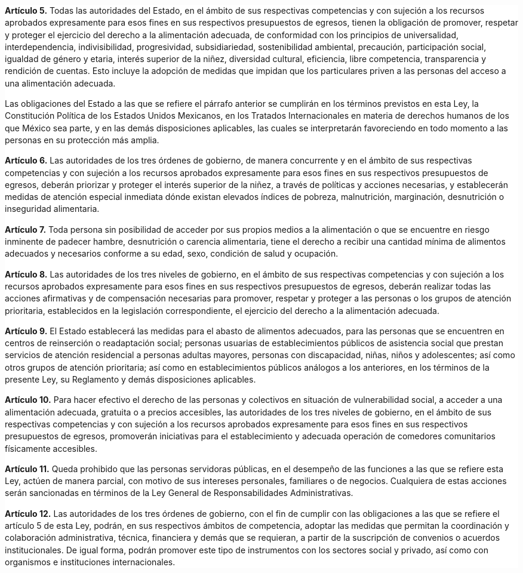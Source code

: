 **Artículo 5.** Todas las autoridades del Estado, en el ámbito de sus respectivas competencias y con sujeción a los recursos aprobados expresamente para esos fines en sus respectivos presupuestos de egresos, tienen la obligación de promover, respetar y proteger el ejercicio del derecho a la alimentación adecuada, de conformidad con los principios de universalidad, interdependencia, indivisibilidad, progresividad, subsidiariedad, sostenibilidad ambiental, precaución, participación social, igualdad de género y etaria, interés superior de la niñez, diversidad cultural, eficiencia, libre competencia, transparencia y rendición de cuentas. Esto incluye la adopción de medidas que impidan que los particulares priven a las personas del acceso a una alimentación adecuada.

Las obligaciones del Estado a las que se refiere el párrafo anterior se cumplirán en los términos previstos en esta Ley, la Constitución Política de los Estados Unidos Mexicanos, en los Tratados Internacionales en materia de derechos humanos de los que México sea parte, y en las demás disposiciones aplicables, las cuales se interpretarán favoreciendo en todo momento a las personas en su protección más amplia.

**Artículo 6.** Las autoridades de los tres órdenes de gobierno, de manera concurrente y en el ámbito de sus respectivas competencias y con sujeción a los recursos aprobados expresamente para esos fines en sus respectivos presupuestos de egresos, deberán priorizar y proteger el interés superior de la niñez, a través de políticas y acciones necesarias, y establecerán medidas de atención especial inmediata dónde existan elevados índices de pobreza, malnutrición, marginación, desnutrición o inseguridad alimentaria.

**Artículo 7.** Toda persona sin posibilidad de acceder por sus propios medios a la alimentación o que se encuentre en riesgo inminente de padecer hambre, desnutrición o carencia alimentaria, tiene el derecho a recibir una cantidad mínima de alimentos adecuados y necesarios conforme a su edad, sexo, condición de salud y ocupación.

**Artículo 8.** Las autoridades de los tres niveles de gobierno, en el ámbito de sus respectivas competencias y con sujeción a los recursos aprobados expresamente para esos fines en sus respectivos presupuestos de egresos, deberán realizar todas las acciones afirmativas y de compensación necesarias para promover, respetar y proteger a las personas o los grupos de atención prioritaria, establecidos en la legislación correspondiente, el ejercicio del derecho a la alimentación adecuada.

**Artículo 9.** El Estado establecerá las medidas para el abasto de alimentos adecuados, para las personas que se encuentren en centros de reinserción o readaptación social; personas usuarias de establecimientos públicos de asistencia social que prestan servicios de atención residencial a personas adultas mayores, personas con discapacidad, niñas, niños y adolescentes; así como otros grupos de atención prioritaria; así como en establecimientos públicos análogos a los anteriores, en los términos de la presente Ley, su Reglamento y demás disposiciones aplicables.

**Artículo 10.** Para hacer efectivo el derecho de las personas y colectivos en situación de vulnerabilidad social, a acceder a una alimentación adecuada, gratuita o a precios accesibles, las autoridades de los tres niveles de gobierno, en el ámbito de sus respectivas competencias y con sujeción a los recursos aprobados expresamente para esos fines en sus respectivos presupuestos de egresos, promoverán iniciativas para el establecimiento y adecuada operación de comedores comunitarios físicamente accesibles.

**Artículo 11.** Queda prohibido que las personas servidoras públicas, en el desempeño de las funciones a las que se refiere esta Ley, actúen de manera parcial, con motivo de sus intereses personales, familiares o de negocios. Cualquiera de estas acciones serán sancionadas en términos de la Ley General de Responsabilidades Administrativas.

**Artículo 12.** Las autoridades de los tres órdenes de gobierno, con el fin de cumplir con las obligaciones a las que se refiere el artículo 5 de esta Ley, podrán, en sus respectivos ámbitos de competencia, adoptar las medidas que permitan la coordinación y colaboración administrativa, técnica, financiera y demás que se requieran, a partir de la suscripción de convenios o acuerdos institucionales. De igual forma, podrán promover este tipo de instrumentos con los sectores social y privado, así como con organismos e instituciones internacionales.
